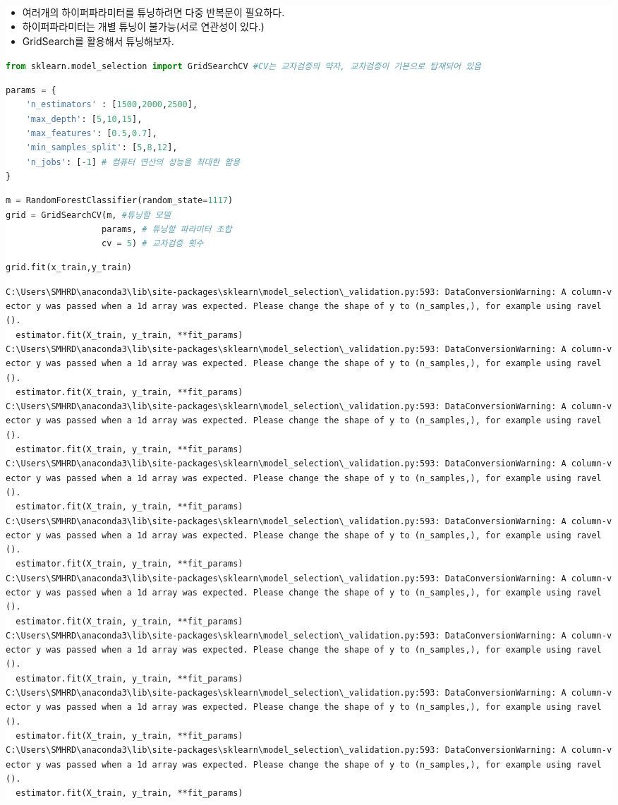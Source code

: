 - 여러개의 하이퍼파라미터를 튜닝하려면 다중 반복문이 필요하다.
- 하이퍼파라미터는 개별 튜닝이 불가능(서로 연관성이 있다.)
- GridSearch를 활용해서 튜닝해보자.


```python
from sklearn.model_selection import GridSearchCV #CV는 교차검증의 약자, 교차검증이 기본으로 탑재되어 있음
```


```python
params = {
    'n_estimators' : [1500,2000,2500],
    'max_depth': [5,10,15],
    'max_features': [0.5,0.7],
    'min_samples_split': [5,8,12],
    'n_jobs': [-1] # 컴퓨터 연산의 성능을 최대한 활용 
}
```


```python
m = RandomForestClassifier(random_state=1117)
grid = GridSearchCV(m, #튜닝할 모델
                   params, # 튜닝할 파라미터 조합
                   cv = 5) # 교차검증 횟수
```


```python
grid.fit(x_train,y_train)
```

    C:\Users\SMHRD\anaconda3\lib\site-packages\sklearn\model_selection\_validation.py:593: DataConversionWarning: A column-vector y was passed when a 1d array was expected. Please change the shape of y to (n_samples,), for example using ravel().
      estimator.fit(X_train, y_train, **fit_params)
    C:\Users\SMHRD\anaconda3\lib\site-packages\sklearn\model_selection\_validation.py:593: DataConversionWarning: A column-vector y was passed when a 1d array was expected. Please change the shape of y to (n_samples,), for example using ravel().
      estimator.fit(X_train, y_train, **fit_params)
    C:\Users\SMHRD\anaconda3\lib\site-packages\sklearn\model_selection\_validation.py:593: DataConversionWarning: A column-vector y was passed when a 1d array was expected. Please change the shape of y to (n_samples,), for example using ravel().
      estimator.fit(X_train, y_train, **fit_params)
    C:\Users\SMHRD\anaconda3\lib\site-packages\sklearn\model_selection\_validation.py:593: DataConversionWarning: A column-vector y was passed when a 1d array was expected. Please change the shape of y to (n_samples,), for example using ravel().
      estimator.fit(X_train, y_train, **fit_params)
    C:\Users\SMHRD\anaconda3\lib\site-packages\sklearn\model_selection\_validation.py:593: DataConversionWarning: A column-vector y was passed when a 1d array was expected. Please change the shape of y to (n_samples,), for example using ravel().
      estimator.fit(X_train, y_train, **fit_params)
    C:\Users\SMHRD\anaconda3\lib\site-packages\sklearn\model_selection\_validation.py:593: DataConversionWarning: A column-vector y was passed when a 1d array was expected. Please change the shape of y to (n_samples,), for example using ravel().
      estimator.fit(X_train, y_train, **fit_params)
    C:\Users\SMHRD\anaconda3\lib\site-packages\sklearn\model_selection\_validation.py:593: DataConversionWarning: A column-vector y was passed when a 1d array was expected. Please change the shape of y to (n_samples,), for example using ravel().
      estimator.fit(X_train, y_train, **fit_params)
    C:\Users\SMHRD\anaconda3\lib\site-packages\sklearn\model_selection\_validation.py:593: DataConversionWarning: A column-vector y was passed when a 1d array was expected. Please change the shape of y to (n_samples,), for example using ravel().
      estimator.fit(X_train, y_train, **fit_params)
    C:\Users\SMHRD\anaconda3\lib\site-packages\sklearn\model_selection\_validation.py:593: DataConversionWarning: A column-vector y was passed when a 1d array was expected. Please change the shape of y to (n_samples,), for example using ravel().
      estimator.fit(X_train, y_train, **fit_params)